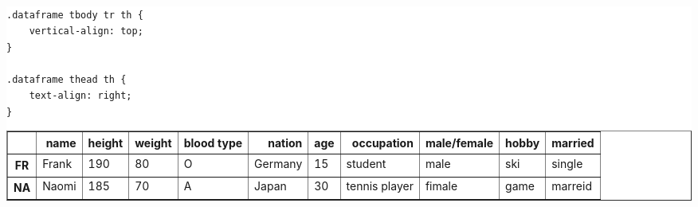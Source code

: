     .dataframe tbody tr th {
        vertical-align: top;
    }

    .dataframe thead th {
        text-align: right;
    }
</style>
<table border="1" class="dataframe">
  <thead>
    <tr style="text-align: right;">
      <th></th>
      <th>name</th>
      <th>height</th>
      <th>weight</th>
      <th>blood type</th>
      <th>nation</th>
      <th>age</th>
      <th>occupation</th>
      <th>male/female</th>
      <th>hobby</th>
      <th>married</th>
    </tr>
  </thead>
  <tbody>
    <tr>
      <th>FR</th>
      <td>Frank</td>
      <td>190</td>
      <td>80</td>
      <td>O</td>
      <td>Germany</td>
      <td>15</td>
      <td>student</td>
      <td>male</td>
      <td>ski</td>
      <td>single</td>
    </tr>
    <tr>
      <th>NA</th>
      <td>Naomi</td>
      <td>185</td>
      <td>70</td>
      <td>A</td>
      <td>Japan</td>
      <td>30</td>
      <td>tennis player</td>
      <td>fimale</td>
      <td>game</td>
      <td>marreid</td>
    </tr>
  </tbody>
</table>
</div>
